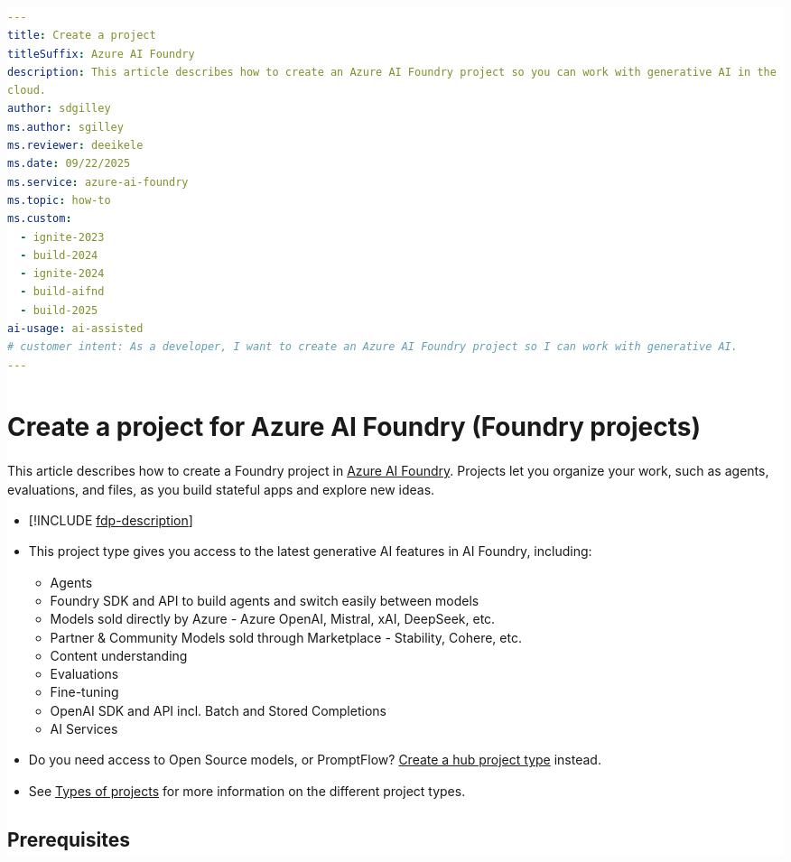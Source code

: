 ```yaml
---
title: Create a project
titleSuffix: Azure AI Foundry
description: This article describes how to create an Azure AI Foundry project so you can work with generative AI in the cloud.
author: sdgilley
ms.author: sgilley
ms.reviewer: deeikele
ms.date: 09/22/2025
ms.service: azure-ai-foundry
ms.topic: how-to
ms.custom:
  - ignite-2023
  - build-2024
  - ignite-2024
  - build-aifnd
  - build-2025
ai-usage: ai-assisted
# customer intent: As a developer, I want to create an Azure AI Foundry project so I can work with generative AI.
---
```


# Create a project for Azure AI Foundry (Foundry projects)

This article describes how to create a Foundry project in [Azure AI Foundry](https://ai.azure.com/?cid=learnDocs). Projects let you organize your work, such as agents, evaluations, and files, as you build stateful apps and explore new ideas.

* [!INCLUDE [fdp-description](../includes/fdp-description.md)]

* This project type gives you access to the latest generative AI features in AI Foundry, including:

    * Agents 
    * Foundry SDK and API to build agents and switch easily between models
    * Models sold directly by Azure - Azure OpenAI, Mistral, xAI, DeepSeek, etc.
    * Partner & Community Models sold through Marketplace - Stability, Cohere, etc. 
    * Content understanding 
    * Evaluations
    * Fine-tuning
    * OpenAI SDK and API incl. Batch and Stored Completions
    * AI Services

* Do you need access to Open Source models, or PromptFlow? [Create a hub project type](../how-to/hub-create-projects.md) instead.

* See [Types of projects](../what-is-azure-ai-foundry.md#project-types) for more information on the different project types.

## Prerequisites
